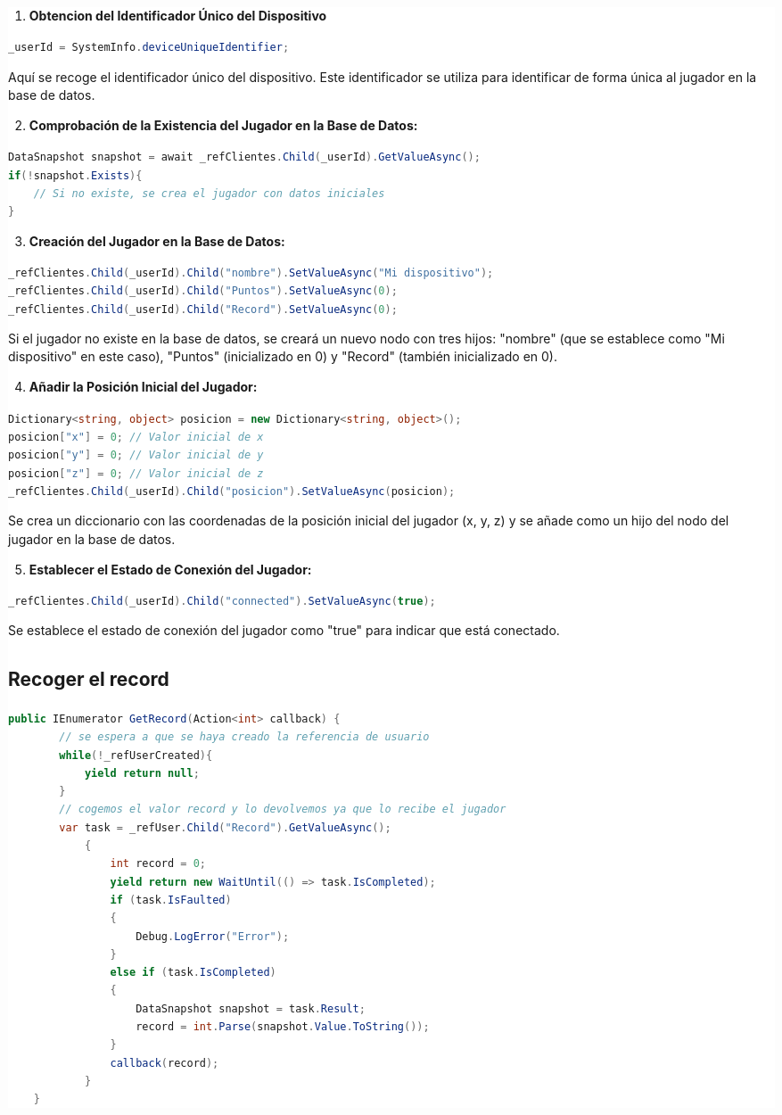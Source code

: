 1. **Obtencion del Identificador Único del Dispositivo**
```csharp
_userId = SystemInfo.deviceUniqueIdentifier;
```
Aquí se recoge el identificador único del dispositivo. Este identificador se utiliza para identificar de forma única al jugador en la base de datos.

2. **Comprobación de la Existencia del Jugador en la Base de Datos:**
```csharp
DataSnapshot snapshot = await _refClientes.Child(_userId).GetValueAsync();
if(!snapshot.Exists){
    // Si no existe, se crea el jugador con datos iniciales
}
```

3. **Creación del Jugador en la Base de Datos:**
```csharp
_refClientes.Child(_userId).Child("nombre").SetValueAsync("Mi dispositivo");
_refClientes.Child(_userId).Child("Puntos").SetValueAsync(0);
_refClientes.Child(_userId).Child("Record").SetValueAsync(0);
```
Si el jugador no existe en la base de datos, se creará un nuevo nodo con tres hijos: "nombre" (que se establece como "Mi dispositivo" en este caso), "Puntos" (inicializado en 0) y "Record" (también inicializado en 0).

4. **Añadir la Posición Inicial del Jugador:**
```csharp
Dictionary<string, object> posicion = new Dictionary<string, object>();
posicion["x"] = 0; // Valor inicial de x
posicion["y"] = 0; // Valor inicial de y
posicion["z"] = 0; // Valor inicial de z
_refClientes.Child(_userId).Child("posicion").SetValueAsync(posicion);
```
Se crea un diccionario con las coordenadas de la posición inicial del jugador (x, y, z) y se añade como un hijo del nodo del jugador en la base de datos.

5. **Establecer el Estado de Conexión del Jugador:**
```csharp
_refClientes.Child(_userId).Child("connected").SetValueAsync(true);
```
Se establece el estado de conexión del jugador como "true" para indicar que está conectado.

## Recoger el record
```csharp
public IEnumerator GetRecord(Action<int> callback) {
        // se espera a que se haya creado la referencia de usuario
        while(!_refUserCreated){
            yield return null;
        }
        // cogemos el valor record y lo devolvemos ya que lo recibe el jugador
        var task = _refUser.Child("Record").GetValueAsync();
            {
                int record = 0;
                yield return new WaitUntil(() => task.IsCompleted);
                if (task.IsFaulted)
                {
                    Debug.LogError("Error");
                }
                else if (task.IsCompleted)
                {
                    DataSnapshot snapshot = task.Result; 
                    record = int.Parse(snapshot.Value.ToString());
                }
                callback(record);
            }
    }
```
